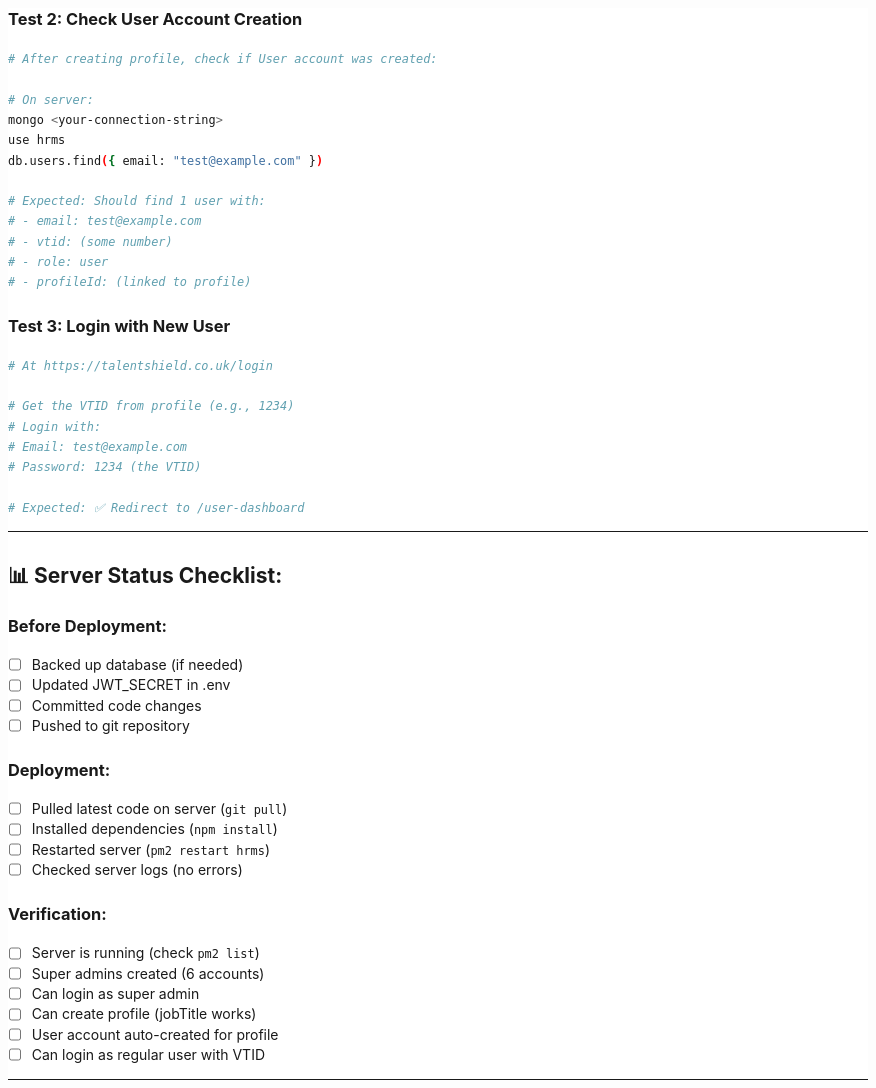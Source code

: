 ### **Test 2: Check User Account Creation**

```bash
# After creating profile, check if User account was created:

# On server:
mongo <your-connection-string>
use hrms
db.users.find({ email: "test@example.com" })

# Expected: Should find 1 user with:
# - email: test@example.com
# - vtid: (some number)
# - role: user
# - profileId: (linked to profile)
```

### **Test 3: Login with New User**

```bash
# At https://talentshield.co.uk/login

# Get the VTID from profile (e.g., 1234)
# Login with:
# Email: test@example.com
# Password: 1234 (the VTID)

# Expected: ✅ Redirect to /user-dashboard
```

---

## 📊 **Server Status Checklist:**

### Before Deployment:
- [ ] Backed up database (if needed)
- [ ] Updated JWT_SECRET in .env
- [ ] Committed code changes
- [ ] Pushed to git repository

### Deployment:
- [ ] Pulled latest code on server (`git pull`)
- [ ] Installed dependencies (`npm install`)
- [ ] Restarted server (`pm2 restart hrms`)
- [ ] Checked server logs (no errors)

### Verification:
- [ ] Server is running (check `pm2 list`)
- [ ] Super admins created (6 accounts)
- [ ] Can login as super admin
- [ ] Can create profile (jobTitle works)
- [ ] User account auto-created for profile
- [ ] Can login as regular user with VTID

---